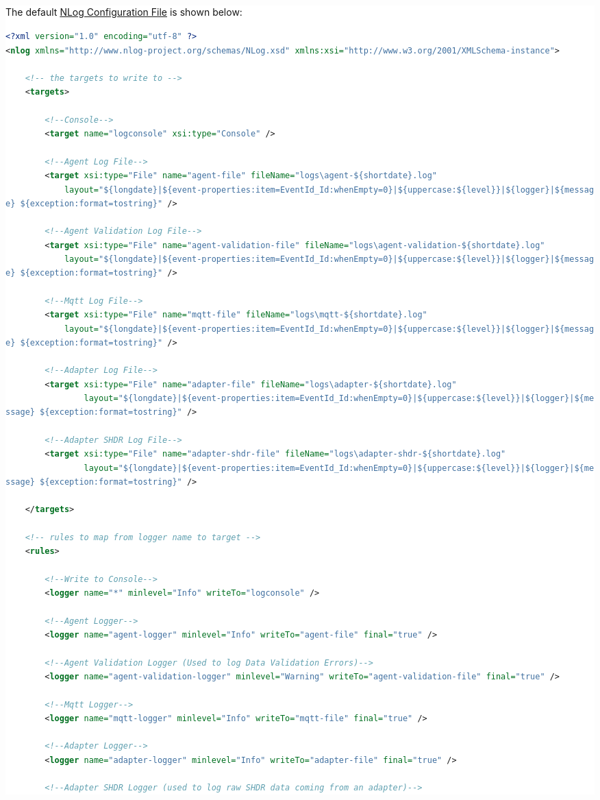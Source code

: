 The default [NLog Configuration File](https://github.com/TrakHound/MTConnect.NET/blob/master/src/MTConnect.NET-Applications-Agents/NLog.config) is shown below:

```xml
<?xml version="1.0" encoding="utf-8" ?>
<nlog xmlns="http://www.nlog-project.org/schemas/NLog.xsd" xmlns:xsi="http://www.w3.org/2001/XMLSchema-instance">

    <!-- the targets to write to -->
    <targets>

        <!--Console-->
        <target name="logconsole" xsi:type="Console" />
        
        <!--Agent Log File-->
        <target xsi:type="File" name="agent-file" fileName="logs\agent-${shortdate}.log"
            layout="${longdate}|${event-properties:item=EventId_Id:whenEmpty=0}|${uppercase:${level}}|${logger}|${message} ${exception:format=tostring}" />

        <!--Agent Validation Log File-->
        <target xsi:type="File" name="agent-validation-file" fileName="logs\agent-validation-${shortdate}.log"
            layout="${longdate}|${event-properties:item=EventId_Id:whenEmpty=0}|${uppercase:${level}}|${logger}|${message} ${exception:format=tostring}" />

        <!--Mqtt Log File-->
        <target xsi:type="File" name="mqtt-file" fileName="logs\mqtt-${shortdate}.log"
            layout="${longdate}|${event-properties:item=EventId_Id:whenEmpty=0}|${uppercase:${level}}|${logger}|${message} ${exception:format=tostring}" />

        <!--Adapter Log File-->
        <target xsi:type="File" name="adapter-file" fileName="logs\adapter-${shortdate}.log"
                layout="${longdate}|${event-properties:item=EventId_Id:whenEmpty=0}|${uppercase:${level}}|${logger}|${message} ${exception:format=tostring}" />

        <!--Adapter SHDR Log File-->
        <target xsi:type="File" name="adapter-shdr-file" fileName="logs\adapter-shdr-${shortdate}.log"
                layout="${longdate}|${event-properties:item=EventId_Id:whenEmpty=0}|${uppercase:${level}}|${logger}|${message} ${exception:format=tostring}" />
        
    </targets>

    <!-- rules to map from logger name to target -->
    <rules>

        <!--Write to Console-->
        <logger name="*" minlevel="Info" writeTo="logconsole" />

        <!--Agent Logger-->
        <logger name="agent-logger" minlevel="Info" writeTo="agent-file" final="true" />
        
        <!--Agent Validation Logger (Used to log Data Validation Errors)-->
        <logger name="agent-validation-logger" minlevel="Warning" writeTo="agent-validation-file" final="true" />
        
        <!--Mqtt Logger-->
        <logger name="mqtt-logger" minlevel="Info" writeTo="mqtt-file" final="true" />
        
        <!--Adapter Logger-->
        <logger name="adapter-logger" minlevel="Info" writeTo="adapter-file" final="true" />
        
        <!--Adapter SHDR Logger (used to log raw SHDR data coming from an adapter)-->
```